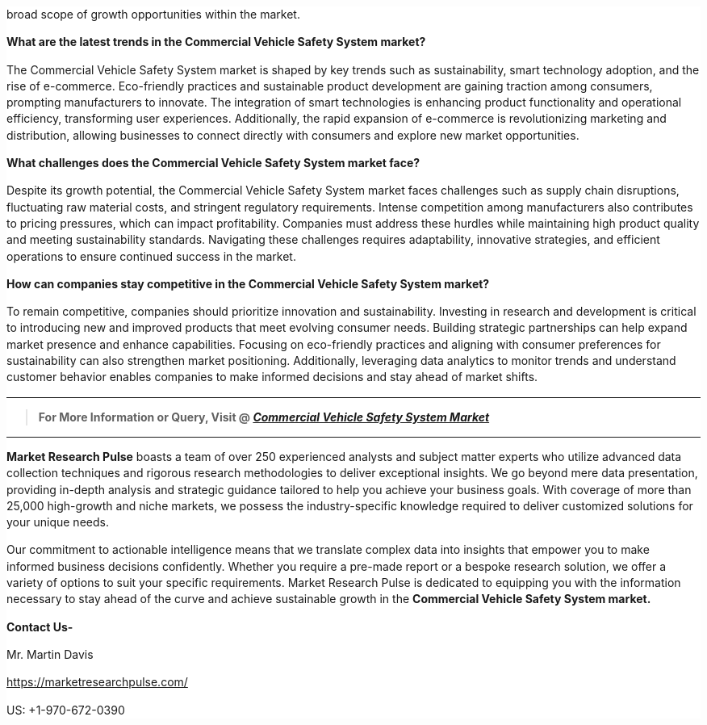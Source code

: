 broad scope of growth opportunities within the market.</p><p><strong>What are the latest trends in the Commercial Vehicle Safety System market?</strong></p><p>The Commercial Vehicle Safety System market is shaped by key trends such as sustainability, smart technology adoption, and the rise of e-commerce. Eco-friendly practices and sustainable product development are gaining traction among consumers, prompting manufacturers to innovate. The integration of smart technologies is enhancing product functionality and operational efficiency, transforming user experiences. Additionally, the rapid expansion of e-commerce is revolutionizing marketing and distribution, allowing businesses to connect directly with consumers and explore new market opportunities.</p><p><strong>What challenges does the Commercial Vehicle Safety System market face?</strong></p><p>Despite its growth potential, the Commercial Vehicle Safety System market faces challenges such as supply chain disruptions, fluctuating raw material costs, and stringent regulatory requirements. Intense competition among manufacturers also contributes to pricing pressures, which can impact profitability. Companies must address these hurdles while maintaining high product quality and meeting sustainability standards. Navigating these challenges requires adaptability, innovative strategies, and efficient operations to ensure continued success in the market.</p><p><strong>How can companies stay competitive in the Commercial Vehicle Safety System market?</strong></p><p>To remain competitive, companies should prioritize innovation and sustainability. Investing in research and development is critical to introducing new and improved products that meet evolving consumer needs. Building strategic partnerships can help expand market presence and enhance capabilities. Focusing on eco-friendly practices and aligning with consumer preferences for sustainability can also strengthen market positioning. Additionally, leveraging data analytics to monitor trends and understand customer behavior enables companies to make informed decisions and stay ahead of market shifts.</p><hr /><blockquote><p><strong>For More Information or Query, Visit @&nbsp;<em><a href="https://marketresearchpulse.com/report/35937/commercial-vehicle-safety-system-market?utm_source=Linkedin&utm_medium=027">Commercial Vehicle Safety System Market</a></em></strong></p></blockquote><hr /><p><strong>Market Research Pulse</strong> boasts a team of over 250 experienced analysts and subject matter experts who utilize advanced data collection techniques and rigorous research methodologies to deliver exceptional insights. We go beyond mere data presentation, providing in-depth analysis and strategic guidance tailored to help you achieve your business goals. With coverage of more than 25,000 high-growth and niche markets, we possess the industry-specific knowledge required to deliver customized solutions for your unique needs.</p><p>Our commitment to actionable intelligence means that we translate complex data into insights that empower you to make informed business decisions confidently. Whether you require a pre-made report or a bespoke research solution, we offer a variety of options to suit your specific requirements. Market Research Pulse is dedicated to equipping you with the information necessary to stay ahead of the curve and achieve sustainable growth in the <strong>Commercial Vehicle Safety System market.</strong></p><p><strong>Contact Us-</strong></p><p>Mr. Martin Davis</p><p>https://marketresearchpulse.com/</p><p>US: +1-970-672-0390</p>
